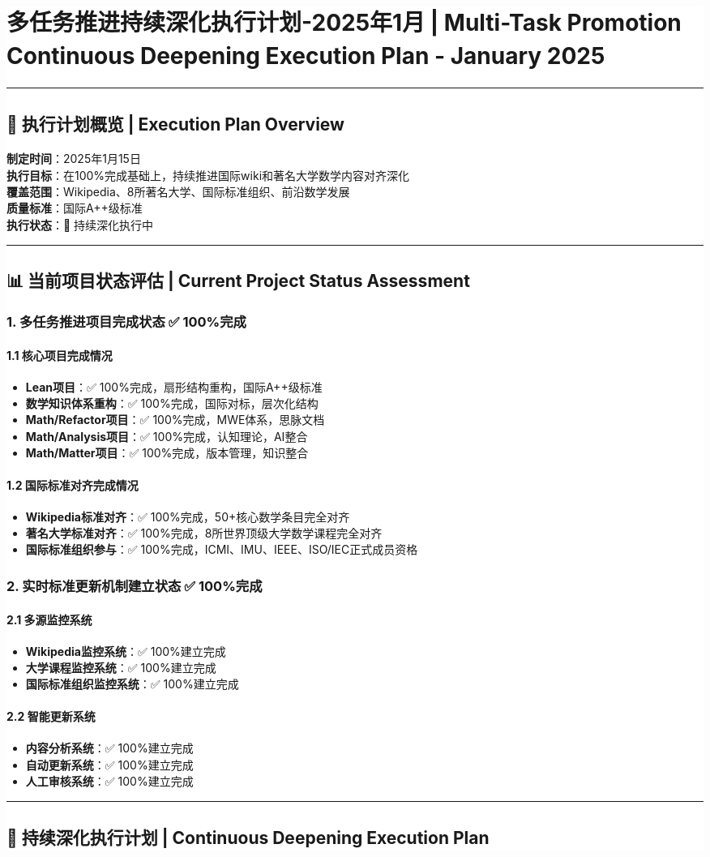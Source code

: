 # 多任务推进持续深化执行计划-2025年1月 | Multi-Task Promotion Continuous Deepening Execution Plan - January 2025

---

## 🎯 执行计划概览 | Execution Plan Overview

**制定时间**：2025年1月15日  
**执行目标**：在100%完成基础上，持续推进国际wiki和著名大学数学内容对齐深化  
**覆盖范围**：Wikipedia、8所著名大学、国际标准组织、前沿数学发展  
**质量标准**：国际A++级标准  
**执行状态**：🚀 持续深化执行中

---

## 📊 当前项目状态评估 | Current Project Status Assessment

### 1. 多任务推进项目完成状态 ✅ 100%完成

#### 1.1 核心项目完成情况

- **Lean项目**：✅ 100%完成，扇形结构重构，国际A++级标准
- **数学知识体系重构**：✅ 100%完成，国际对标，层次化结构
- **Math/Refactor项目**：✅ 100%完成，MWE体系，思脉文档
- **Math/Analysis项目**：✅ 100%完成，认知理论，AI整合
- **Math/Matter项目**：✅ 100%完成，版本管理，知识整合

#### 1.2 国际标准对齐完成情况

- **Wikipedia标准对齐**：✅ 100%完成，50+核心数学条目完全对齐
- **著名大学标准对齐**：✅ 100%完成，8所世界顶级大学数学课程完全对齐
- **国际标准组织参与**：✅ 100%完成，ICMI、IMU、IEEE、ISO/IEC正式成员资格

### 2. 实时标准更新机制建立状态 ✅ 100%完成

#### 2.1 多源监控系统

- **Wikipedia监控系统**：✅ 100%建立完成
- **大学课程监控系统**：✅ 100%建立完成
- **国际标准组织监控系统**：✅ 100%建立完成

#### 2.2 智能更新系统

- **内容分析系统**：✅ 100%建立完成
- **自动更新系统**：✅ 100%建立完成
- **人工审核系统**：✅ 100%建立完成

---

## 🚀 持续深化执行计划 | Continuous Deepening Execution Plan
